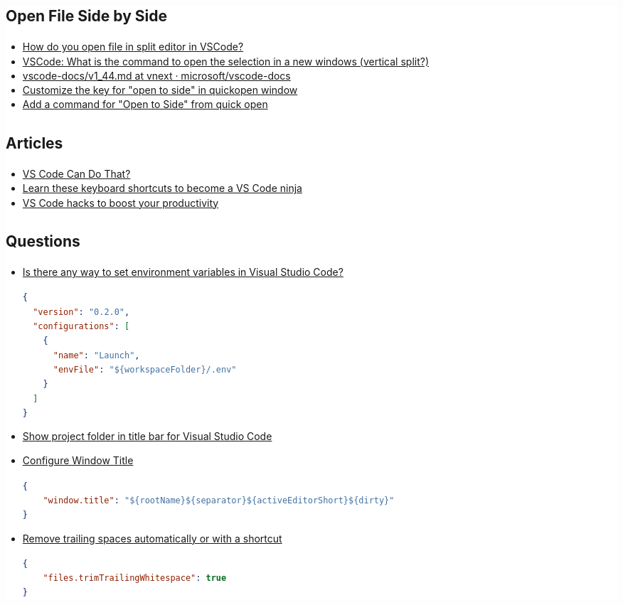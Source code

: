 ## Open File Side by Side

* [How do you open file in split editor in VSCode?](https://stackoverflow.com/q/55816591/1366033)
* [VSCode: What is the command to open the selection in a new windows (vertical split?)](https://stackoverflow.com/q/55767160/1366033)
* [vscode-docs/v1_44.md at vnext · microsoft/vscode-docs](https://github.com/microsoft/vscode-docs/blob/vnext/release-notes/v1_44.md#quick-open-rewrite)
* [Customize the key for "open to side" in quickopen window](https://github.com/microsoft/vscode/issues/91018)
* [Add a command for "Open to Side" from quick open](https://github.com/microsoft/vscode/issues/43059)


## Articles

* [VS Code Can Do That?](https://www.vscodecandothat.com/)
* [Learn these keyboard shortcuts to become a VS Code ninja](https://blog.logrocket.com/learn-these-keyboard-shortcuts-to-become-a-vs-code-ninja/)
* [VS Code hacks to boost your productivity](https://www.freecodecamp.org/news/here-are-some-super-secret-vs-code-hacks-to-boost-your-productivity-20d30197ac76/)

## Questions

* [Is there any way to set environment variables in Visual Studio Code?](https://stackoverflow.com/a/55325890/1366033)

  ```json
  {
    "version": "0.2.0",
    "configurations": [
      {
        "name": "Launch",
        "envFile": "${workspaceFolder}/.env"
      }
    ]
  }
  ```

* [Show project folder in title bar for Visual Studio Code](https://stackoverflow.com/q/38483687/1366033)

* [Configure Window Title](https://code.visualstudio.com/updates/v1_10#_configurable-window-title)

    ```json
    {
        "window.title": "${rootName}${separator}${activeEditorShort}${dirty}"
    }
    ```

* [Remove trailing spaces automatically or with a shortcut](https://stackoverflow.com/q/30884131/1366033)

    ```json
    {
        "files.trimTrailingWhitespace": true
    }
    ```
